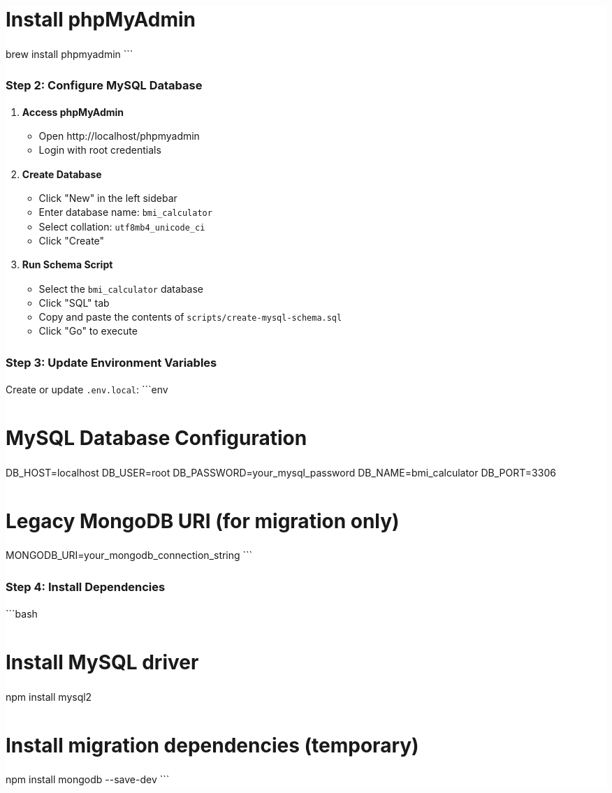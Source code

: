 # Install phpMyAdmin
brew install phpmyadmin
\`\`\`

### Step 2: Configure MySQL Database

1. **Access phpMyAdmin**
   - Open http://localhost/phpmyadmin
   - Login with root credentials

2. **Create Database**
   - Click "New" in the left sidebar
   - Enter database name: `bmi_calculator`
   - Select collation: `utf8mb4_unicode_ci`
   - Click "Create"

3. **Run Schema Script**
   - Select the `bmi_calculator` database
   - Click "SQL" tab
   - Copy and paste the contents of `scripts/create-mysql-schema.sql`
   - Click "Go" to execute

### Step 3: Update Environment Variables

Create or update `.env.local`:
\`\`\`env
# MySQL Database Configuration
DB_HOST=localhost
DB_USER=root
DB_PASSWORD=your_mysql_password
DB_NAME=bmi_calculator
DB_PORT=3306

# Legacy MongoDB URI (for migration only)
MONGODB_URI=your_mongodb_connection_string
\`\`\`

### Step 4: Install Dependencies

\`\`\`bash
# Install MySQL driver
npm install mysql2

# Install migration dependencies (temporary)
npm install mongodb --save-dev
\`\`\`
